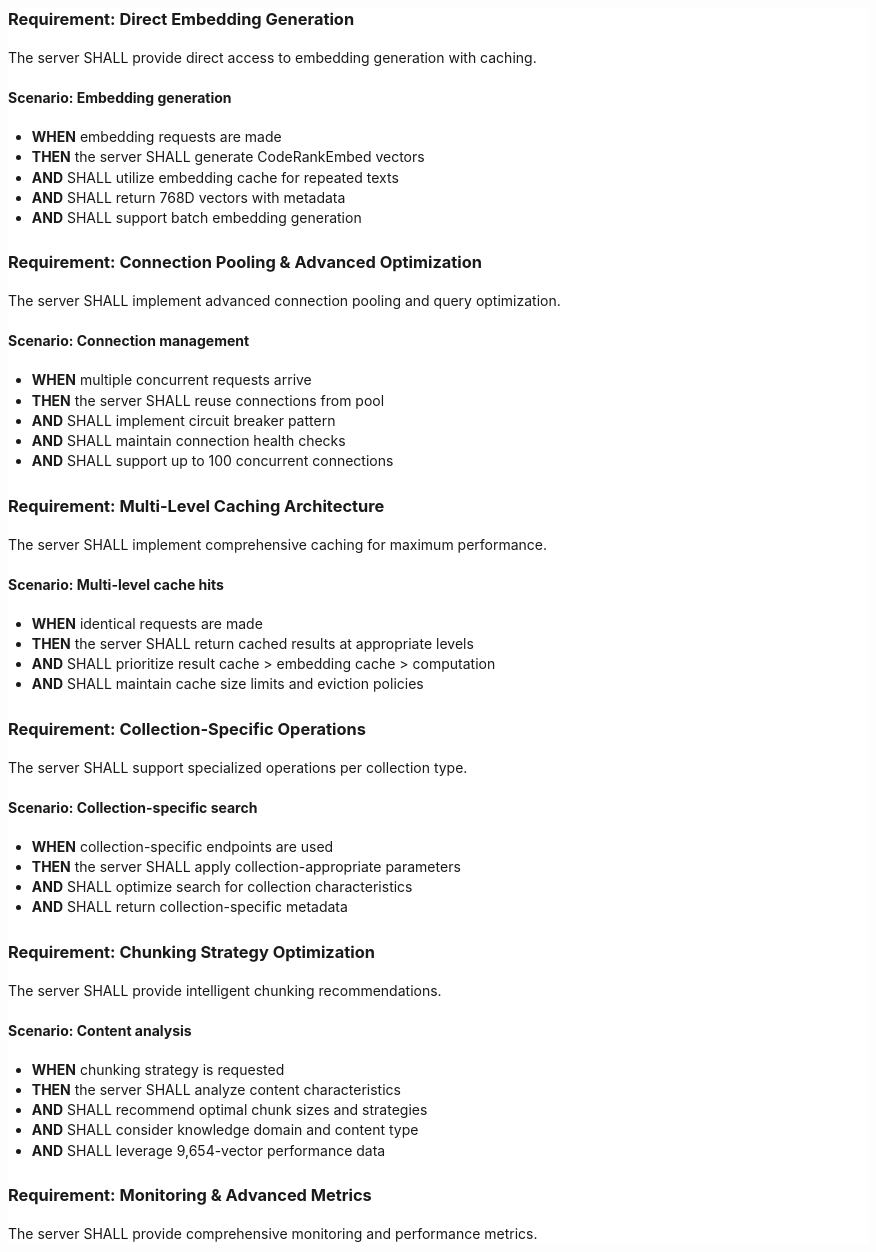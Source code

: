 ### Requirement: Direct Embedding Generation
The server SHALL provide direct access to embedding generation with caching.

#### Scenario: Embedding generation
- **WHEN** embedding requests are made
- **THEN** the server SHALL generate CodeRankEmbed vectors
- **AND** SHALL utilize embedding cache for repeated texts
- **AND** SHALL return 768D vectors with metadata
- **AND** SHALL support batch embedding generation

### Requirement: Connection Pooling & Advanced Optimization
The server SHALL implement advanced connection pooling and query optimization.

#### Scenario: Connection management
- **WHEN** multiple concurrent requests arrive
- **THEN** the server SHALL reuse connections from pool
- **AND** SHALL implement circuit breaker pattern
- **AND** SHALL maintain connection health checks
- **AND** SHALL support up to 100 concurrent connections

### Requirement: Multi-Level Caching Architecture
The server SHALL implement comprehensive caching for maximum performance.

#### Scenario: Multi-level cache hits
- **WHEN** identical requests are made
- **THEN** the server SHALL return cached results at appropriate levels
- **AND** SHALL prioritize result cache > embedding cache > computation
- **AND** SHALL maintain cache size limits and eviction policies

### Requirement: Collection-Specific Operations
The server SHALL support specialized operations per collection type.

#### Scenario: Collection-specific search
- **WHEN** collection-specific endpoints are used
- **THEN** the server SHALL apply collection-appropriate parameters
- **AND** SHALL optimize search for collection characteristics
- **AND** SHALL return collection-specific metadata

### Requirement: Chunking Strategy Optimization
The server SHALL provide intelligent chunking recommendations.

#### Scenario: Content analysis
- **WHEN** chunking strategy is requested
- **THEN** the server SHALL analyze content characteristics
- **AND** SHALL recommend optimal chunk sizes and strategies
- **AND** SHALL consider knowledge domain and content type
- **AND** SHALL leverage 9,654-vector performance data

### Requirement: Monitoring & Advanced Metrics
The server SHALL provide comprehensive monitoring and performance metrics.
